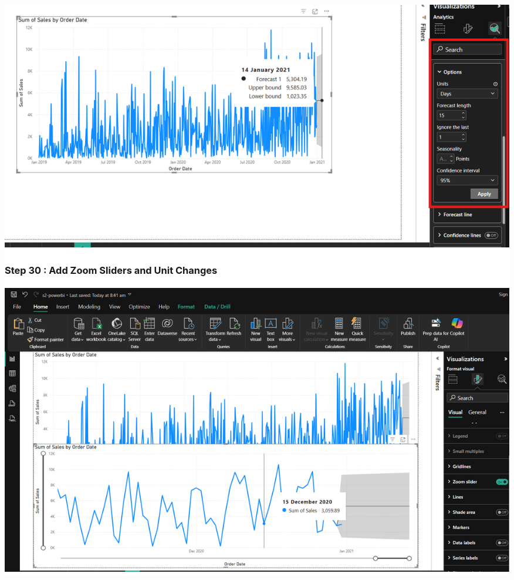 ![alt text](readme_images2/image-21.png)

### Step 30 : Add Zoom Sliders and Unit Changes

![alt text](readme_images2/image-22.png)

